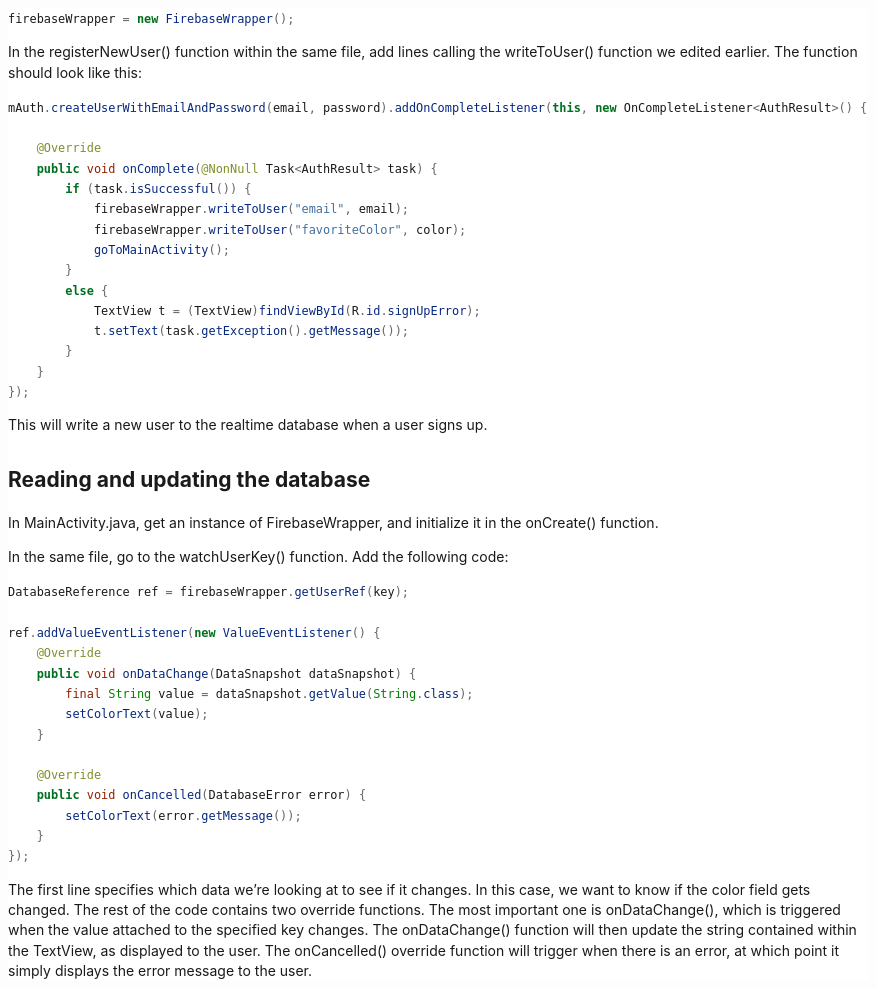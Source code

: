 ```java
firebaseWrapper = new FirebaseWrapper();
```

In the registerNewUser() function within the same file, add lines calling the writeToUser() function we edited earlier. The function should look like this:
```java
mAuth.createUserWithEmailAndPassword(email, password).addOnCompleteListener(this, new OnCompleteListener<AuthResult>() {

    @Override
    public void onComplete(@NonNull Task<AuthResult> task) {
        if (task.isSuccessful()) {
            firebaseWrapper.writeToUser("email", email);
            firebaseWrapper.writeToUser("favoriteColor", color);
            goToMainActivity();
        }
        else {
            TextView t = (TextView)findViewById(R.id.signUpError);
            t.setText(task.getException().getMessage());
        }
    }
});
```
This will write a new user to the realtime database when a user signs up.

## Reading and updating the database
In MainActivity.java,  get an instance of FirebaseWrapper, and initialize it in the onCreate() function.

In the same file, go to the watchUserKey() function. Add the following code:
```java
DatabaseReference ref = firebaseWrapper.getUserRef(key);

ref.addValueEventListener(new ValueEventListener() {
    @Override
    public void onDataChange(DataSnapshot dataSnapshot) {
        final String value = dataSnapshot.getValue(String.class);
        setColorText(value);
    }

    @Override
    public void onCancelled(DatabaseError error) {
        setColorText(error.getMessage());
    }
});
```
The first line specifies which data we’re looking at to see if it changes. In this case, we want to know if the color field gets changed. The rest of the code contains two override functions. The most important one is onDataChange(), which is triggered when the value attached to the specified key changes. The onDataChange() function will then update the string contained within the TextView, as displayed to the user. The onCancelled() override function will trigger when there is an error, at which point it simply displays the error message to the user.
